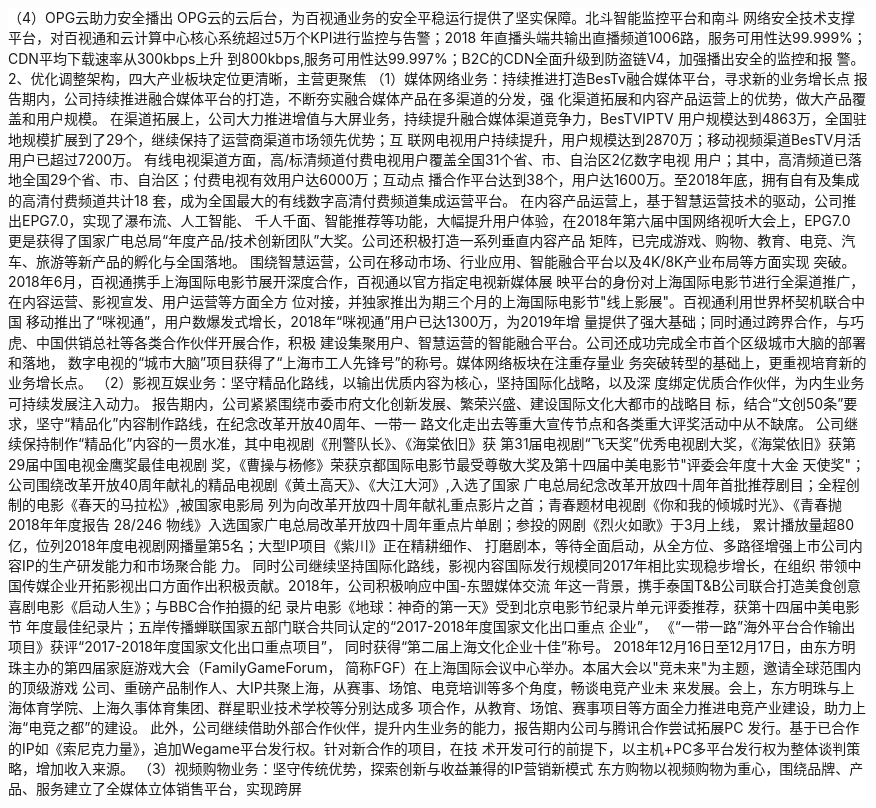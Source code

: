 （4）OPG云助力安全播出
OPG云的云后台，为百视通业务的安全平稳运行提供了坚实保障。北斗智能监控平台和南斗
网络安全技术支撑平台，对百视通和云计算中心核心系统超过5万个KPI进行监控与告警；2018
年直播头端共输出直播频道1006路，服务可用性达99.999%；CDN平均下载速率从300kbps上升
到800kbps,服务可用性达99.997%；B2C的CDN全面升级到防盗链V4，加强播出安全的监控和报
警。2、优化调整架构，四大产业板块定位更清晰，主营更聚焦
（1）媒体网络业务：持续推进打造BesTv融合媒体平台，寻求新的业务增长点
报告期内，公司持续推进融合媒体平台的打造，不断夯实融合媒体产品在多渠道的分发，强
化渠道拓展和内容产品运营上的优势，做大产品覆盖和用户规模。
在渠道拓展上，公司大力推进增值与大屏业务，持续提升融合媒体渠道竞争力，BesTVIPTV
用户规模达到4863万，全国驻地规模扩展到了29个，继续保持了运营商渠道市场领先优势；互
联网电视用户持续提升，用户规模达到2870万；移动视频渠道BesTV月活用户已超过7200万。
有线电视渠道方面，高/标清频道付费电视用户覆盖全国31个省、市、自治区2亿数字电视
用户；其中，高清频道已落地全国29个省、市、自治区；付费电视有效用户达6000万；互动点
播合作平台达到38个，用户达1600万。至2018年底，拥有自有及集成的高清付费频道共计18
套，成为全国最大的有线数字高清付费频道集成运营平台。
在内容产品运营上，基于智慧运营技术的驱动，公司推出EPG7.0，实现了瀑布流、人工智能、
千人千面、智能推荐等功能，大幅提升用户体验，在2018年第六届中国网络视听大会上，EPG7.0
更是获得了国家广电总局“年度产品/技术创新团队”大奖。公司还积极打造一系列垂直内容产品
矩阵，已完成游戏、购物、教育、电竞、汽车、旅游等新产品的孵化与全国落地。
围绕智慧运营，公司在移动市场、行业应用、智能融合平台以及4K/8K产业布局等方面实现
突破。2018年6月，百视通携手上海国际电影节展开深度合作，百视通以官方指定电视新媒体展
映平台的身份对上海国际电影节进行全渠道推广，在内容运营、影视宣发、用户运营等方面全方
位对接，并独家推出为期三个月的上海国际电影节"线上影展"。百视通利用世界杯契机联合中国
移动推出了“咪视通”，用户数爆发式增长，2018年“咪视通”用户已达1300万，为2019年增
量提供了强大基础；同时通过跨界合作，与巧虎、中国供销总社等各类合作伙伴开展合作，积极
建设集聚用户、智慧运营的智能融合平台。公司还成功完成全市首个区级城市大脑的部署和落地，
数字电视的“城市大脑”项目获得了“上海市工人先锋号”的称号。媒体网络板块在注重存量业
务突破转型的基础上，更重视培育新的业务增长点。
（2）影视互娱业务：坚守精品化路线，以输出优质内容为核心，坚持国际化战略，以及深
度绑定优质合作伙伴，为内生业务可持续发展注入动力。
报告期内，公司紧紧围绕市委市府文化创新发展、繁荣兴盛、建设国际文化大都市的战略目
标，结合“文创50条”要求，坚守“精品化”内容制作路线，在纪念改革开放40周年、一带一
路文化走出去等重大宣传节点和各类重大评奖活动中从不缺席。
公司继续保持制作“精品化”内容的一贯水准，其中电视剧《刑警队长》、《海棠依旧》获
第31届电视剧“飞天奖”优秀电视剧大奖，《海棠依旧》获第29届中国电视金鹰奖最佳电视剧
奖，《曹操与杨修》荣获京都国际电影节最受尊敬大奖及第十四届中美电影节"评委会年度十大金
天使奖"；公司围绕改革开放40周年献礼的精品电视剧《黄土高天》、《大江大河》,入选了国家
广电总局纪念改革开放四十周年首批推荐剧目；全程创制的电影《春天的马拉松》,被国家电影局
列为向改革开放四十周年献礼重点影片之首；青春题材电视剧《你和我的倾城时光》、《青春抛
2018年年度报告
28/246
物线》入选国家广电总局改革开放四十周年重点片单剧；参投的网剧《烈火如歌》于3月上线，
累计播放量超80亿，位列2018年度电视剧网播量第5名；大型IP项目《紫川》正在精耕细作、
打磨剧本，等待全面启动，从全方位、多路径增强上市公司内容IP的生产研发能力和市场聚合能
力。
同时公司继续坚持国际化路线，影视内容国际发行规模同2017年相比实现稳步增长，在组织
带领中国传媒企业开拓影视出口方面作出积极贡献。2018年，公司积极响应中国-东盟媒体交流
年这一背景，携手泰国T&B公司联合打造美食创意喜剧电影《启动人生》；与BBC合作拍摄的纪
录片电影《地球：神奇的第一天》受到北京电影节纪录片单元评委推荐，获第十四届中美电影节
年度最佳纪录片；五岸传播蝉联国家五部门联合共同认定的“2017-2018年度国家文化出口重点
企业”，
《“一带一路”海外平台合作输出项目》获评“2017-2018年度国家文化出口重点项目”，
同时获得“第二届上海文化企业十佳”称号。
2018年12月16日至12月17日，由东方明珠主办的第四届家庭游戏大会（FamilyGameForum，
简称FGF）在上海国际会议中心举办。本届大会以"竞未来"为主题，邀请全球范围内的顶级游戏
公司、重磅产品制作人、大IP共聚上海，从赛事、场馆、电竞培训等多个角度，畅谈电竞产业未
来发展。会上，东方明珠与上海体育学院、上海久事体育集团、群星职业技术学校等分别达成多
项合作，从教育、场馆、赛事项目等方面全力推进电竞产业建设，助力上海“电竞之都”的建设。
此外，公司继续借助外部合作伙伴，提升内生业务的能力，报告期内公司与腾讯合作尝试拓展PC
发行。基于已合作的IP如《索尼克力量》，追加Wegame平台发行权。针对新合作的项目，在技
术开发可行的前提下，以主机+PC多平台发行权为整体谈判策略，增加收入来源。
（3）视频购物业务：坚守传统优势，探索创新与收益兼得的IP营销新模式
东方购物以视频购物为重心，围绕品牌、产品、服务建立了全媒体立体销售平台，实现跨屏